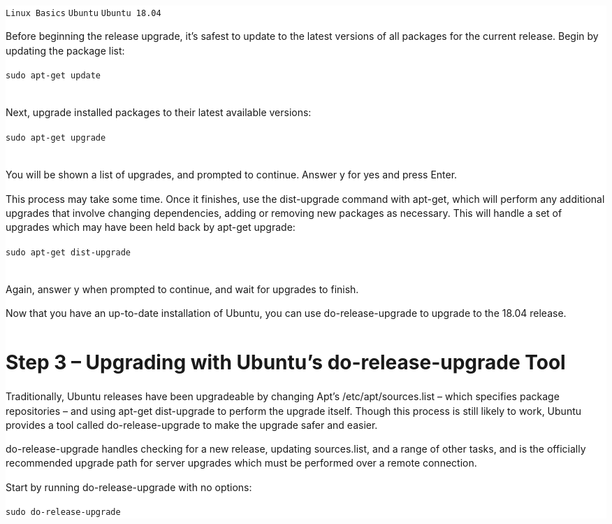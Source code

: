 ```Linux Basics``` ```Ubuntu``` ```Ubuntu 18.04```


Before beginning the release upgrade, it’s safest to update to the latest versions of all packages for the current release. Begin by updating the package list:


```
sudo apt-get update


```


Next, upgrade installed packages to their latest available versions:


```
sudo apt-get upgrade


```


You will be shown a list of upgrades, and prompted to continue. Answer y for yes and press Enter.


This process may take some time. Once it finishes, use the dist-upgrade command with apt-get, which will perform any additional upgrades that involve changing dependencies, adding or removing new packages as necessary. This will handle a set of upgrades which may have been held back by apt-get upgrade:


```
sudo apt-get dist-upgrade


```


Again, answer y when prompted to continue, and wait for upgrades to finish.


Now that you have an up-to-date installation of Ubuntu, you can use do-release-upgrade to upgrade to the 18.04 release.


# Step 3 – Upgrading with Ubuntu’s do-release-upgrade Tool


Traditionally, Ubuntu releases have been upgradeable by changing Apt’s /etc/apt/sources.list – which specifies package repositories – and using apt-get dist-upgrade to perform the upgrade itself. Though this process is still likely to work, Ubuntu provides a tool called do-release-upgrade to make the upgrade safer and easier.


do-release-upgrade handles checking for a new release, updating sources.list, and a range of other tasks, and is the officially recommended upgrade path for server upgrades which must be performed over a remote connection.


Start by running do-release-upgrade with no options:


```
sudo do-release-upgrade
